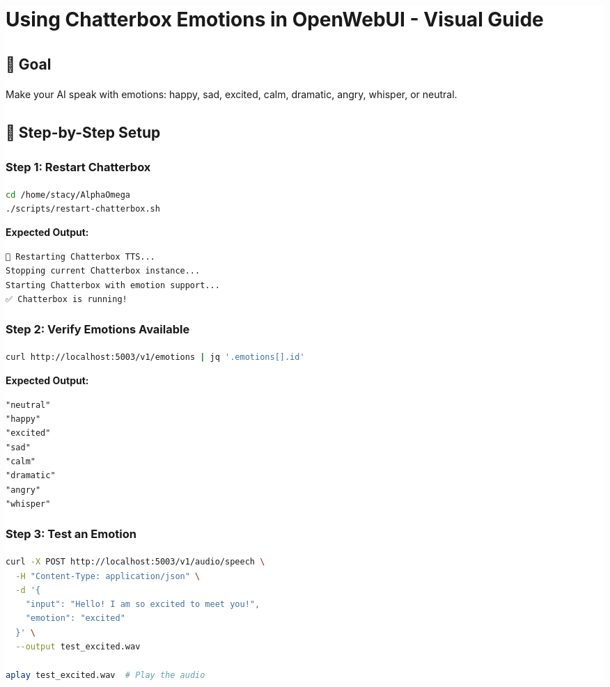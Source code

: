 # Using Chatterbox Emotions in OpenWebUI - Visual Guide

## 🎯 Goal
Make your AI speak with emotions: happy, sad, excited, calm, dramatic, angry, whisper, or neutral.

## 📖 Step-by-Step Setup

### Step 1: Restart Chatterbox
```bash
cd /home/stacy/AlphaOmega
./scripts/restart-chatterbox.sh
```

**Expected Output:**
```
🎤 Restarting Chatterbox TTS...
Stopping current Chatterbox instance...
Starting Chatterbox with emotion support...
✅ Chatterbox is running!
```

### Step 2: Verify Emotions Available
```bash
curl http://localhost:5003/v1/emotions | jq '.emotions[].id'
```

**Expected Output:**
```
"neutral"
"happy"
"excited"
"sad"
"calm"
"dramatic"
"angry"
"whisper"
```

### Step 3: Test an Emotion
```bash
curl -X POST http://localhost:5003/v1/audio/speech \
  -H "Content-Type: application/json" \
  -d '{
    "input": "Hello! I am so excited to meet you!",
    "emotion": "excited"
  }' \
  --output test_excited.wav

aplay test_excited.wav  # Play the audio
```
